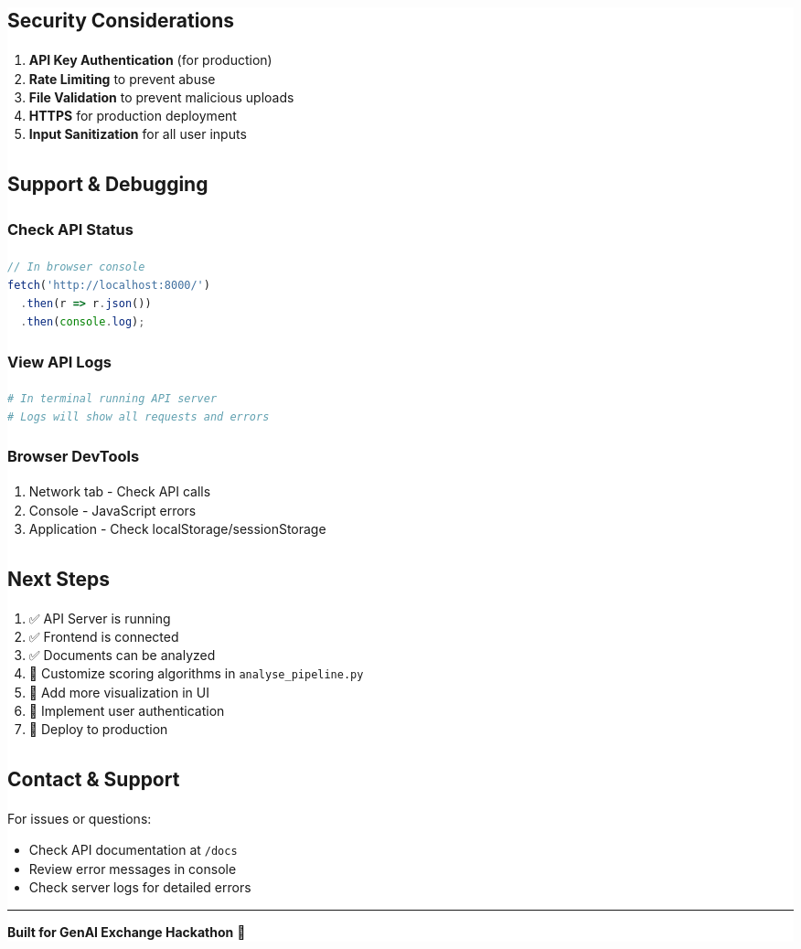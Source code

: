 ## Security Considerations

1. **API Key Authentication** (for production)
2. **Rate Limiting** to prevent abuse
3. **File Validation** to prevent malicious uploads
4. **HTTPS** for production deployment
5. **Input Sanitization** for all user inputs

## Support & Debugging

### Check API Status
```javascript
// In browser console
fetch('http://localhost:8000/')
  .then(r => r.json())
  .then(console.log);
```

### View API Logs
```bash
# In terminal running API server
# Logs will show all requests and errors
```

### Browser DevTools
1. Network tab - Check API calls
2. Console - JavaScript errors
3. Application - Check localStorage/sessionStorage

## Next Steps

1. ✅ API Server is running
2. ✅ Frontend is connected
3. ✅ Documents can be analyzed
4. 🔄 Customize scoring algorithms in `analyse_pipeline.py`
5. 🔄 Add more visualization in UI
6. 🔄 Implement user authentication
7. 🔄 Deploy to production

## Contact & Support

For issues or questions:
- Check API documentation at `/docs`
- Review error messages in console
- Check server logs for detailed errors

---

**Built for GenAI Exchange Hackathon** 🚀
